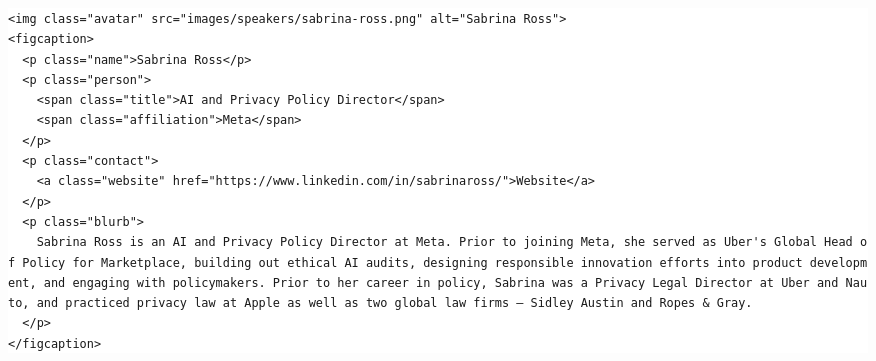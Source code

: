     <img class="avatar" src="images/speakers/sabrina-ross.png" alt="Sabrina Ross">
    <figcaption>
      <p class="name">Sabrina Ross</p>
      <p class="person">
        <span class="title">AI and Privacy Policy Director</span>
        <span class="affiliation">Meta</span>
      </p>
      <p class="contact">
        <a class="website" href="https://www.linkedin.com/in/sabrinaross/">Website</a>
      </p>
      <p class="blurb">
        Sabrina Ross is an AI and Privacy Policy Director at Meta. Prior to joining Meta, she served as Uber's Global Head of Policy for Marketplace, building out ethical AI audits, designing responsible innovation efforts into product development, and engaging with policymakers. Prior to her career in policy, Sabrina was a Privacy Legal Director at Uber and Nauto, and practiced privacy law at Apple as well as two global law firms – Sidley Austin and Ropes & Gray. 
      </p>
    </figcaption>
  </figure>
  <figure>